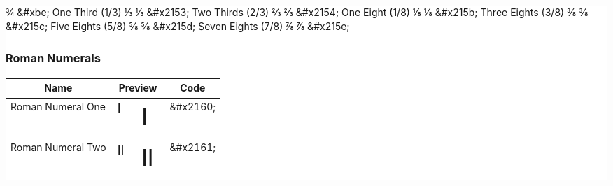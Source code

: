 <td style="font-size: 32px">¾</td>
<td>&#x26;#xbe;</td>
</tr>
<tr>
<td>One Third (1/3)</td>
<td style="font-size: 18px">⅓</td>
<td style="font-size: 32px">⅓</td>
<td>&#x26;#x2153;</td>
</tr>
<tr>
<td>Two Thirds (2/3)</td>
<td style="font-size: 18px">⅔</td>
<td style="font-size: 32px">⅔</td>
<td>&#x26;#x2154;</td>
</tr>
<tr>
<td>One Eight (1/8)</td>
<td style="font-size: 18px">⅛</td>
<td style="font-size: 32px">⅛</td>
<td>&#x26;#x215b;</td>
</tr>
<tr>
<td>Three Eights (3/8)</td>
<td style="font-size: 18px">⅜</td>
<td style="font-size: 32px">⅜</td>
<td>&#x26;#x215c;</td>
</tr>
<tr>
<td>Five Eights (5/8)</td>
<td style="font-size: 18px">⅝</td>
<td style="font-size: 32px">⅝</td>
<td>&#x26;#x215d;</td>
</tr>
<tr>
<td>Seven Eights (7/8)</td>
<td style="font-size: 18px">⅞</td>
<td style="font-size: 32px">⅞</td>
<td>&#x26;#x215e;</td>
</tr>
</tbody>
</table>
<h3>Roman Numerals</h3>
<table>
<thead>
<tr>
<th>Name</th>
<th colspan="2">Preview</th>
<th>Code</th>
</tr>
</thead>
<tbody>
<tr>
<td>Roman Numeral One</td>
<td style="font-size: 18px">Ⅰ</td>
<td style="font-size: 32px">Ⅰ</td>
<td>&#x26;#x2160;</td>
</tr>
<tr>
<td>Roman Numeral Two</td>
<td style="font-size: 18px">Ⅱ</td>
<td style="font-size: 32px">Ⅱ</td>
<td>&#x26;#x2161;</td>
</tr>
<tr>